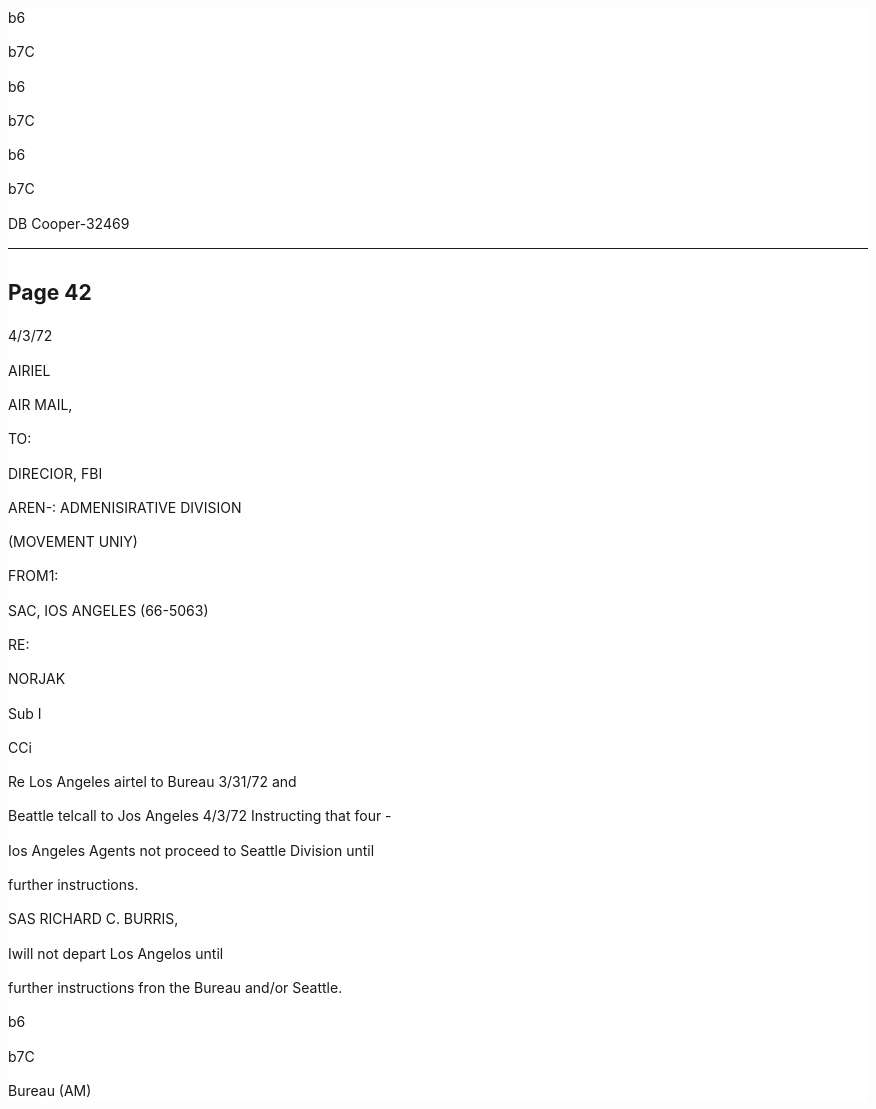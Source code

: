 b6

b7C

b6

b7C

b6

b7C

DB Cooper-32469

---

## Page 42

4/3/72

AIRIEL

AIR MAIL,

TO:

DIRECIOR, FBI

AREN-: ADMENISIRATIVE DIVISION

(MOVEMENT UNIY)

FROM1:

SAC, IOS ANGELES (66-5063)

RE:

NORJAK

Sub I

CCi

Re Los Angeles airtel to Bureau 3/31/72 and

Beattle telcall to Jos Angeles 4/3/72 Instructing that four -

Ios Angeles Agents not proceed to Seattle Division until

further instructions.

SAS RICHARD C. BURRIS,

Iwill not depart Los Angelos until

further instructions fron the Bureau and/or Seattle.

b6

b7C

Bureau (AM)
